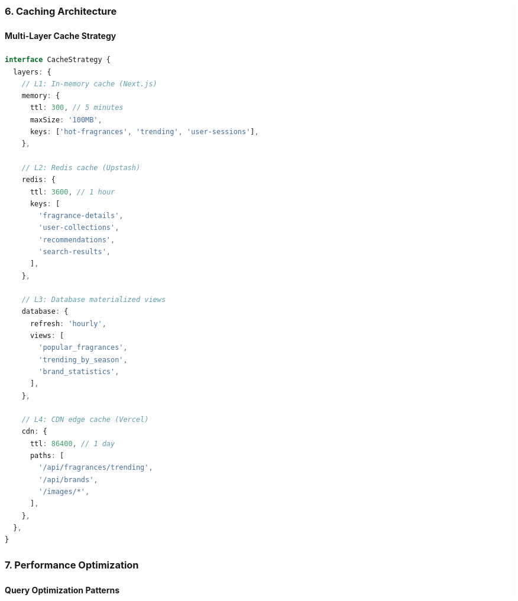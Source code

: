 ### 6. Caching Architecture

#### Multi-Layer Cache Strategy

```typescript
interface CacheStrategy {
  layers: {
    // L1: In-memory cache (Next.js)
    memory: {
      ttl: 300, // 5 minutes
      maxSize: '100MB',
      keys: ['hot-fragrances', 'trending', 'user-sessions'],
    },
    
    // L2: Redis cache (Upstash)
    redis: {
      ttl: 3600, // 1 hour
      keys: [
        'fragrance-details',
        'user-collections',
        'recommendations',
        'search-results',
      ],
    },
    
    // L3: Database materialized views
    database: {
      refresh: 'hourly',
      views: [
        'popular_fragrances',
        'trending_by_season',
        'brand_statistics',
      ],
    },
    
    // L4: CDN edge cache (Vercel)
    cdn: {
      ttl: 86400, // 1 day
      paths: [
        '/api/fragrances/trending',
        '/api/brands',
        '/images/*',
      ],
    },
  },
}
```

### 7. Performance Optimization

#### Query Optimization Patterns
